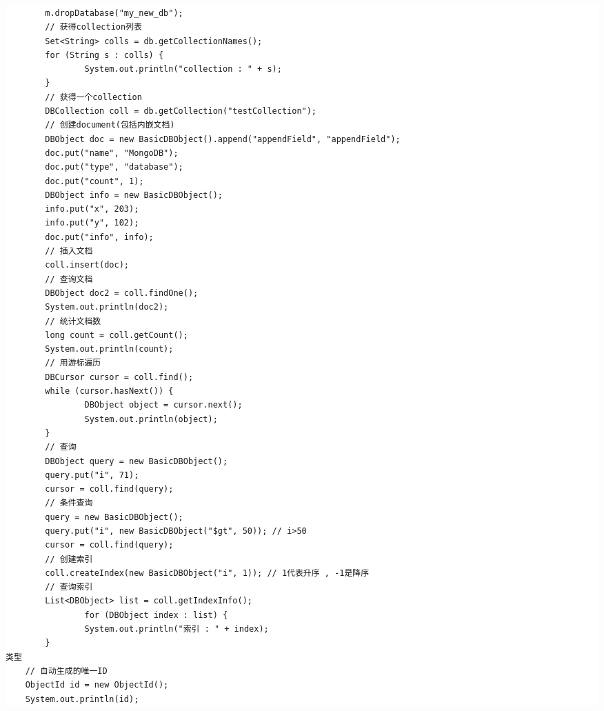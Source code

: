             m.dropDatabase("my_new_db");
            // 获得collection列表
            Set<String> colls = db.getCollectionNames();
            for (String s : colls) {
                    System.out.println("collection : " + s);
            }
            // 获得一个collection
            DBCollection coll = db.getCollection("testCollection");
            // 创建document(包括内嵌文档)
            DBObject doc = new BasicDBObject().append("appendField", "appendField");
            doc.put("name", "MongoDB");
            doc.put("type", "database");
            doc.put("count", 1);
            DBObject info = new BasicDBObject();
            info.put("x", 203);
            info.put("y", 102);
            doc.put("info", info);
            // 插入文档
            coll.insert(doc);
            // 查询文档
            DBObject doc2 = coll.findOne();
            System.out.println(doc2);
            // 统计文档数
            long count = coll.getCount();
            System.out.println(count);
            // 用游标遍历
            DBCursor cursor = coll.find();
            while (cursor.hasNext()) {
                    DBObject object = cursor.next();
                    System.out.println(object);
            }
            // 查询
            DBObject query = new BasicDBObject();
            query.put("i", 71);
            cursor = coll.find(query);
            // 条件查询
            query = new BasicDBObject();
            query.put("i", new BasicDBObject("$gt", 50)); // i>50
            cursor = coll.find(query);
            // 创建索引
            coll.createIndex(new BasicDBObject("i", 1)); // 1代表升序 , -1是降序
            // 查询索引
            List<DBObject> list = coll.getIndexInfo();
                    for (DBObject index : list) {
                    System.out.println("索引 : " + index);
            }
    类型
        // 自动生成的唯一ID
        ObjectId id = new ObjectId();
        System.out.println(id);
